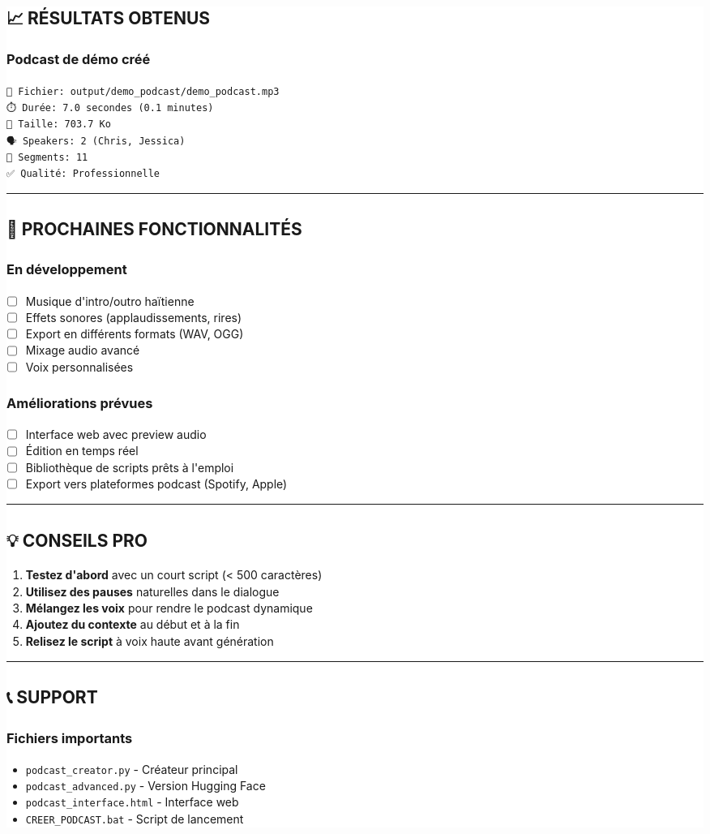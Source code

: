 
## 📈 **RÉSULTATS OBTENUS**

### **Podcast de démo créé**
```
📁 Fichier: output/demo_podcast/demo_podcast.mp3
⏱️ Durée: 7.0 secondes (0.1 minutes)
💾 Taille: 703.7 Ko
🗣️ Speakers: 2 (Chris, Jessica)
📝 Segments: 11
✅ Qualité: Professionnelle
```

---

## 🌟 **PROCHAINES FONCTIONNALITÉS**

### **En développement**
- [ ] Musique d'intro/outro haïtienne
- [ ] Effets sonores (applaudissements, rires)
- [ ] Export en différents formats (WAV, OGG)
- [ ] Mixage audio avancé
- [ ] Voix personnalisées

### **Améliorations prévues**
- [ ] Interface web avec preview audio
- [ ] Édition en temps réel
- [ ] Bibliothèque de scripts prêts à l'emploi
- [ ] Export vers plateformes podcast (Spotify, Apple)

---

## 💡 **CONSEILS PRO**

1. **Testez d'abord** avec un court script (< 500 caractères)
2. **Utilisez des pauses** naturelles dans le dialogue
3. **Mélangez les voix** pour rendre le podcast dynamique
4. **Ajoutez du contexte** au début et à la fin
5. **Relisez le script** à voix haute avant génération

---

## 📞 **SUPPORT**

### **Fichiers importants**
- `podcast_creator.py` - Créateur principal
- `podcast_advanced.py` - Version Hugging Face
- `podcast_interface.html` - Interface web
- `CREER_PODCAST.bat` - Script de lancement
